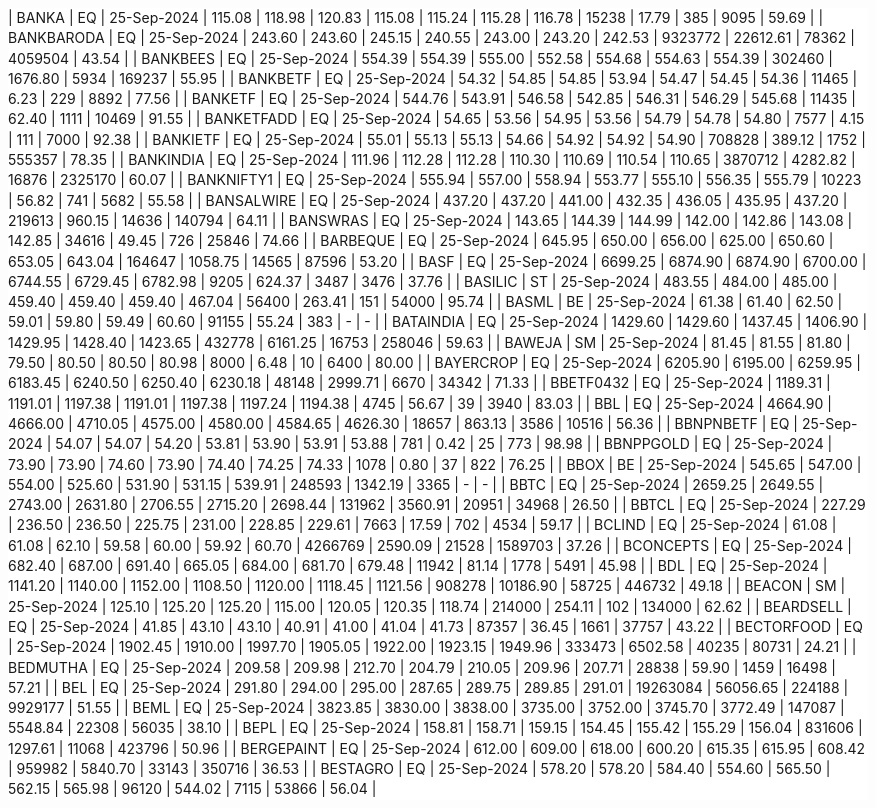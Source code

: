 | BANKA | EQ | 25-Sep-2024 | 115.08 | 118.98 | 120.83 | 115.08 | 115.24 | 115.28 | 116.78 | 15238 | 17.79 | 385 | 9095 | 59.69 |
| BANKBARODA | EQ | 25-Sep-2024 | 243.60 | 243.60 | 245.15 | 240.55 | 243.00 | 243.20 | 242.53 | 9323772 | 22612.61 | 78362 | 4059504 | 43.54 |
| BANKBEES | EQ | 25-Sep-2024 | 554.39 | 554.39 | 555.00 | 552.58 | 554.68 | 554.63 | 554.39 | 302460 | 1676.80 | 5934 | 169237 | 55.95 |
| BANKBETF | EQ | 25-Sep-2024 | 54.32 | 54.85 | 54.85 | 53.94 | 54.47 | 54.45 | 54.36 | 11465 | 6.23 | 229 | 8892 | 77.56 |
| BANKETF | EQ | 25-Sep-2024 | 544.76 | 543.91 | 546.58 | 542.85 | 546.31 | 546.29 | 545.68 | 11435 | 62.40 | 1111 | 10469 | 91.55 |
| BANKETFADD | EQ | 25-Sep-2024 | 54.65 | 53.56 | 54.95 | 53.56 | 54.79 | 54.78 | 54.80 | 7577 | 4.15 | 111 | 7000 | 92.38 |
| BANKIETF | EQ | 25-Sep-2024 | 55.01 | 55.13 | 55.13 | 54.66 | 54.92 | 54.92 | 54.90 | 708828 | 389.12 | 1752 | 555357 | 78.35 |
| BANKINDIA | EQ | 25-Sep-2024 | 111.96 | 112.28 | 112.28 | 110.30 | 110.69 | 110.54 | 110.65 | 3870712 | 4282.82 | 16876 | 2325170 | 60.07 |
| BANKNIFTY1 | EQ | 25-Sep-2024 | 555.94 | 557.00 | 558.94 | 553.77 | 555.10 | 556.35 | 555.79 | 10223 | 56.82 | 741 | 5682 | 55.58 |
| BANSALWIRE | EQ | 25-Sep-2024 | 437.20 | 437.20 | 441.00 | 432.35 | 436.05 | 435.95 | 437.20 | 219613 | 960.15 | 14636 | 140794 | 64.11 |
| BANSWRAS | EQ | 25-Sep-2024 | 143.65 | 144.39 | 144.99 | 142.00 | 142.86 | 143.08 | 142.85 | 34616 | 49.45 | 726 | 25846 | 74.66 |
| BARBEQUE | EQ | 25-Sep-2024 | 645.95 | 650.00 | 656.00 | 625.00 | 650.60 | 653.05 | 643.04 | 164647 | 1058.75 | 14565 | 87596 | 53.20 |
| BASF | EQ | 25-Sep-2024 | 6699.25 | 6874.90 | 6874.90 | 6700.00 | 6744.55 | 6729.45 | 6782.98 | 9205 | 624.37 | 3487 | 3476 | 37.76 |
| BASILIC | ST | 25-Sep-2024 | 483.55 | 484.00 | 485.00 | 459.40 | 459.40 | 459.40 | 467.04 | 56400 | 263.41 | 151 | 54000 | 95.74 |
| BASML | BE | 25-Sep-2024 | 61.38 | 61.40 | 62.50 | 59.01 | 59.80 | 59.49 | 60.60 | 91155 | 55.24 | 383 | - | - |
| BATAINDIA | EQ | 25-Sep-2024 | 1429.60 | 1429.60 | 1437.45 | 1406.90 | 1429.95 | 1428.40 | 1423.65 | 432778 | 6161.25 | 16753 | 258046 | 59.63 |
| BAWEJA | SM | 25-Sep-2024 | 81.45 | 81.55 | 81.80 | 79.50 | 80.50 | 80.50 | 80.98 | 8000 | 6.48 | 10 | 6400 | 80.00 |
| BAYERCROP | EQ | 25-Sep-2024 | 6205.90 | 6195.00 | 6259.95 | 6183.45 | 6240.50 | 6250.40 | 6230.18 | 48148 | 2999.71 | 6670 | 34342 | 71.33 |
| BBETF0432 | EQ | 25-Sep-2024 | 1189.31 | 1191.01 | 1197.38 | 1191.01 | 1197.38 | 1197.24 | 1194.38 | 4745 | 56.67 | 39 | 3940 | 83.03 |
| BBL | EQ | 25-Sep-2024 | 4664.90 | 4666.00 | 4710.05 | 4575.00 | 4580.00 | 4584.65 | 4626.30 | 18657 | 863.13 | 3586 | 10516 | 56.36 |
| BBNPNBETF | EQ | 25-Sep-2024 | 54.07 | 54.07 | 54.20 | 53.81 | 53.90 | 53.91 | 53.88 | 781 | 0.42 | 25 | 773 | 98.98 |
| BBNPPGOLD | EQ | 25-Sep-2024 | 73.90 | 73.90 | 74.60 | 73.90 | 74.40 | 74.25 | 74.33 | 1078 | 0.80 | 37 | 822 | 76.25 |
| BBOX | BE | 25-Sep-2024 | 545.65 | 547.00 | 554.00 | 525.60 | 531.90 | 531.15 | 539.91 | 248593 | 1342.19 | 3365 | - | - |
| BBTC | EQ | 25-Sep-2024 | 2659.25 | 2649.55 | 2743.00 | 2631.80 | 2706.55 | 2715.20 | 2698.44 | 131962 | 3560.91 | 20951 | 34968 | 26.50 |
| BBTCL | EQ | 25-Sep-2024 | 227.29 | 236.50 | 236.50 | 225.75 | 231.00 | 228.85 | 229.61 | 7663 | 17.59 | 702 | 4534 | 59.17 |
| BCLIND | EQ | 25-Sep-2024 | 61.08 | 61.08 | 62.10 | 59.58 | 60.00 | 59.92 | 60.70 | 4266769 | 2590.09 | 21528 | 1589703 | 37.26 |
| BCONCEPTS | EQ | 25-Sep-2024 | 682.40 | 687.00 | 691.40 | 665.05 | 684.00 | 681.70 | 679.48 | 11942 | 81.14 | 1778 | 5491 | 45.98 |
| BDL | EQ | 25-Sep-2024 | 1141.20 | 1140.00 | 1152.00 | 1108.50 | 1120.00 | 1118.45 | 1121.56 | 908278 | 10186.90 | 58725 | 446732 | 49.18 |
| BEACON | SM | 25-Sep-2024 | 125.10 | 125.20 | 125.20 | 115.00 | 120.05 | 120.35 | 118.74 | 214000 | 254.11 | 102 | 134000 | 62.62 |
| BEARDSELL | EQ | 25-Sep-2024 | 41.85 | 43.10 | 43.10 | 40.91 | 41.00 | 41.04 | 41.73 | 87357 | 36.45 | 1661 | 37757 | 43.22 |
| BECTORFOOD | EQ | 25-Sep-2024 | 1902.45 | 1910.00 | 1997.70 | 1905.05 | 1922.00 | 1923.15 | 1949.96 | 333473 | 6502.58 | 40235 | 80731 | 24.21 |
| BEDMUTHA | EQ | 25-Sep-2024 | 209.58 | 209.98 | 212.70 | 204.79 | 210.05 | 209.96 | 207.71 | 28838 | 59.90 | 1459 | 16498 | 57.21 |
| BEL | EQ | 25-Sep-2024 | 291.80 | 294.00 | 295.00 | 287.65 | 289.75 | 289.85 | 291.01 | 19263084 | 56056.65 | 224188 | 9929177 | 51.55 |
| BEML | EQ | 25-Sep-2024 | 3823.85 | 3830.00 | 3838.00 | 3735.00 | 3752.00 | 3745.70 | 3772.49 | 147087 | 5548.84 | 22308 | 56035 | 38.10 |
| BEPL | EQ | 25-Sep-2024 | 158.81 | 158.71 | 159.15 | 154.45 | 155.42 | 155.29 | 156.04 | 831606 | 1297.61 | 11068 | 423796 | 50.96 |
| BERGEPAINT | EQ | 25-Sep-2024 | 612.00 | 609.00 | 618.00 | 600.20 | 615.35 | 615.95 | 608.42 | 959982 | 5840.70 | 33143 | 350716 | 36.53 |
| BESTAGRO | EQ | 25-Sep-2024 | 578.20 | 578.20 | 584.40 | 554.60 | 565.50 | 562.15 | 565.98 | 96120 | 544.02 | 7115 | 53866 | 56.04 |